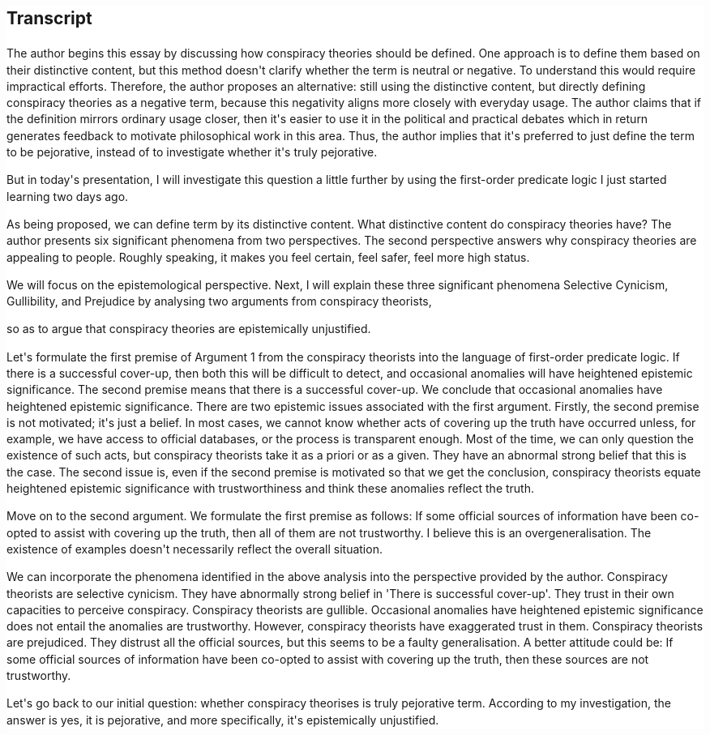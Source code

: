 ## Transcript

The author begins this essay by discussing how conspiracy theories should be defined. One approach is to define them based on their distinctive content, but this method doesn't clarify whether the term is neutral or negative. To understand this would require impractical efforts. Therefore, the author proposes an alternative: still using the distinctive content, but directly defining conspiracy theories as a negative term, because this negativity aligns more closely with everyday usage. The author claims that if the definition mirrors ordinary usage closer, then it's easier to use it in the political and practical debates which in return generates feedback to motivate philosophical work in this area. Thus, the author implies that it's preferred to just define the term to be pejorative, instead of to investigate whether it's truly pejorative.

But in today's presentation, I will investigate this question a little further by using the first-order predicate logic I just started learning two days ago.

As being proposed, we can define term by its distinctive content. What distinctive content do conspiracy theories have? The author presents six significant phenomena from two perspectives. The second perspective answers why conspiracy theories are appealing to people. Roughly speaking, it makes you feel certain, feel safer, feel more high status.

We will focus on the epistemological perspective. Next, I will explain these three significant phenomena Selective Cynicism, Gullibility, and Prejudice by analysing two arguments from conspiracy theorists,

so as to argue that conspiracy theories are epistemically unjustified.

Let's formulate the first premise of Argument 1 from the conspiracy theorists into the language of first-order predicate logic. If there is a successful cover-up, then both this will be difficult to detect, and occasional anomalies will have heightened epistemic significance. The second premise means that there is a successful cover-up. We conclude that occasional anomalies have heightened epistemic significance. There are two epistemic issues associated with the first argument. Firstly, the second premise is not motivated; it's just a belief. In most cases, we cannot know whether acts of covering up the truth have occurred unless, for example, we have access to official databases, or the process is transparent enough. Most of the time, we can only question the existence of such acts, but conspiracy theorists take it as a priori or as a given. They have an abnormal strong belief that this is the case. The second issue is, even if the second premise is motivated so that we get the conclusion, conspiracy theorists equate heightened epistemic significance with trustworthiness and think these anomalies reflect the truth.

Move on to the second argument. We formulate the first premise as follows: If some official sources of information have been co-opted to assist with covering up the truth, then all of them are not trustworthy. I believe this is an overgeneralisation. The existence of examples doesn't necessarily reflect the overall situation.

We can incorporate the phenomena identified in the above analysis into the perspective provided by the author. Conspiracy theorists are selective cynicism. They have abnormally strong belief in 'There is successful cover-up'. They trust in their own capacities to perceive conspiracy. Conspiracy theorists are gullible. Occasional anomalies have heightened epistemic significance does not entail the anomalies are trustworthy. However, conspiracy theorists have exaggerated trust in them. Conspiracy theorists are prejudiced. They distrust all the official sources, but this seems to be a faulty generalisation. A better attitude could be: If some official sources of information have been co-opted to assist with covering up the truth, then these sources are not trustworthy.

Let's go back to our initial question: whether conspiracy theorises is truly pejorative term. According to my investigation, the answer is yes, it is pejorative, and more specifically, it's epistemically unjustified.
